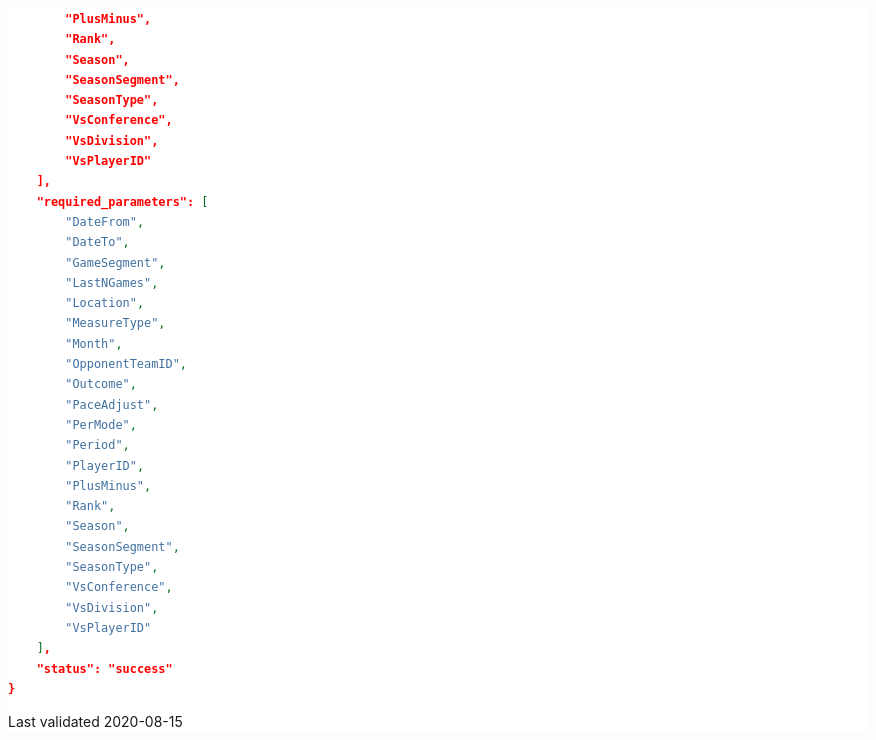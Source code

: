 ```json
        "PlusMinus",
        "Rank",
        "Season",
        "SeasonSegment",
        "SeasonType",
        "VsConference",
        "VsDivision",
        "VsPlayerID"
    ],
    "required_parameters": [
        "DateFrom",
        "DateTo",
        "GameSegment",
        "LastNGames",
        "Location",
        "MeasureType",
        "Month",
        "OpponentTeamID",
        "Outcome",
        "PaceAdjust",
        "PerMode",
        "Period",
        "PlayerID",
        "PlusMinus",
        "Rank",
        "Season",
        "SeasonSegment",
        "SeasonType",
        "VsConference",
        "VsDivision",
        "VsPlayerID"
    ],
    "status": "success"
}
```

Last validated 2020-08-15